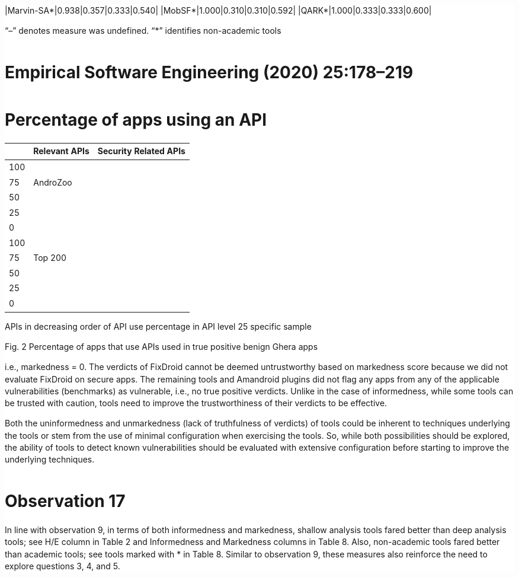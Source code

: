 |Marvin-SA*|0.938|0.357|0.333|0.540|
|MobSF*|1.000|0.310|0.310|0.592|
|QARK*|1.000|0.333|0.333|0.600|

“–” denotes measure was undefined. “*” identifies non-academic tools

# Empirical Software Engineering (2020) 25:178–219

# Percentage of apps using an API

| |Relevant APIs|Security Related APIs|
|---|---|---|
|100| | |
|75|AndroZoo| |
|50| | |
|25| | |
|0| | |
|100| | |
|75|Top 200| |
|50| | |
|25| | |
|0| | |

APIs in decreasing order of API use percentage in API level 25 specific sample

Fig. 2  Percentage of apps that use APIs used in true positive benign Ghera apps

i.e., markedness = 0. The verdicts of FixDroid cannot be deemed untrustworthy based on markedness score because we did not evaluate FixDroid on secure apps. The remaining tools and Amandroid plugins did not flag any apps from any of the applicable vulnerabilities (benchmarks) as vulnerable, i.e., no true positive verdicts. Unlike in the case of informedness, while some tools can be trusted with caution, tools need to improve the trustworthiness of their verdicts to be effective.

Both the uninformedness and unmarkedness (lack of truthfulness of verdicts) of tools could be inherent to techniques underlying the tools or stem from the use of minimal configuration when exercising the tools. So, while both possibilities should be explored, the ability of tools to detect known vulnerabilities should be evaluated with extensive configuration before starting to improve the underlying techniques.

# Observation 17

In line with observation 9, in terms of both informedness and markedness, shallow analysis tools fared better than deep analysis tools; see H/E column in Table 2 and Informedness and Markedness columns in Table 8. Also, non-academic tools fared better than academic tools; see tools marked with * in Table 8. Similar to observation 9, these measures also reinforce the need to explore questions 3, 4, and 5.
